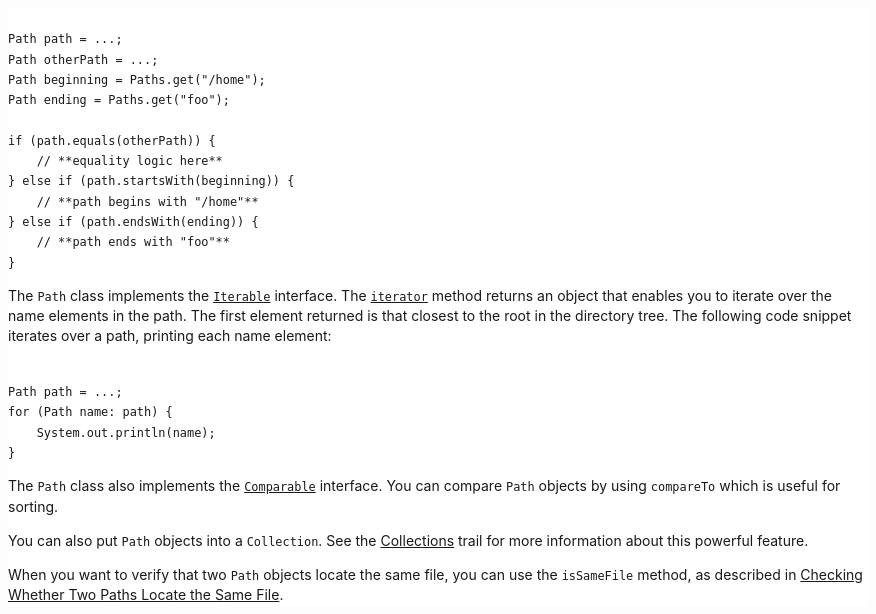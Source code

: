 ```

Path path = ...;
Path otherPath = ...;
Path beginning = Paths.get("/home");
Path ending = Paths.get("foo");

if (path.equals(otherPath)) {
    // **equality logic here**
} else if (path.startsWith(beginning)) {
    // **path begins with "/home"**
} else if (path.endsWith(ending)) {
    // **path ends with "foo"**
}

```

The `Path` class implements the 
[`Iterable`](https://docs.oracle.com/javase/8/docs/api/java/lang/Iterable.html) interface. The 
[`iterator`](https://docs.oracle.com/javase/8/docs/api/java/nio/file/Path.html#iterator--) method returns an object that enables you to iterate over the name elements in the path. The first element returned is that closest to the root in the directory tree. The following code snippet iterates over a path, printing each name element:

```

Path path = ...;
for (Path name: path) {
    System.out.println(name);
}

```

The `Path` class also implements the 
[`Comparable`](https://docs.oracle.com/javase/8/docs/api/java/lang/Comparable.html) interface. You can compare `Path` objects by using `compareTo` which is useful for sorting.

You can also put `Path` objects into a `Collection`. See the 
[Collections](../../collections/index.html) trail for more information about this powerful feature.

When you want to verify that two `Path` objects locate the same file, you can use the `isSameFile` method, as described in 
[Checking Whether Two Paths Locate the Same File](check.html#same).

